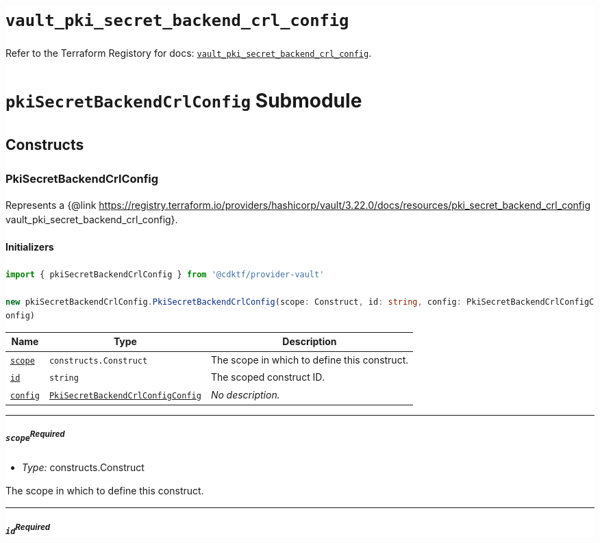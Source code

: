 # `vault_pki_secret_backend_crl_config`

Refer to the Terraform Registory for docs: [`vault_pki_secret_backend_crl_config`](https://registry.terraform.io/providers/hashicorp/vault/3.22.0/docs/resources/pki_secret_backend_crl_config).

# `pkiSecretBackendCrlConfig` Submodule <a name="`pkiSecretBackendCrlConfig` Submodule" id="@cdktf/provider-vault.pkiSecretBackendCrlConfig"></a>

## Constructs <a name="Constructs" id="Constructs"></a>

### PkiSecretBackendCrlConfig <a name="PkiSecretBackendCrlConfig" id="@cdktf/provider-vault.pkiSecretBackendCrlConfig.PkiSecretBackendCrlConfig"></a>

Represents a {@link https://registry.terraform.io/providers/hashicorp/vault/3.22.0/docs/resources/pki_secret_backend_crl_config vault_pki_secret_backend_crl_config}.

#### Initializers <a name="Initializers" id="@cdktf/provider-vault.pkiSecretBackendCrlConfig.PkiSecretBackendCrlConfig.Initializer"></a>

```typescript
import { pkiSecretBackendCrlConfig } from '@cdktf/provider-vault'

new pkiSecretBackendCrlConfig.PkiSecretBackendCrlConfig(scope: Construct, id: string, config: PkiSecretBackendCrlConfigConfig)
```

| **Name** | **Type** | **Description** |
| --- | --- | --- |
| <code><a href="#@cdktf/provider-vault.pkiSecretBackendCrlConfig.PkiSecretBackendCrlConfig.Initializer.parameter.scope">scope</a></code> | <code>constructs.Construct</code> | The scope in which to define this construct. |
| <code><a href="#@cdktf/provider-vault.pkiSecretBackendCrlConfig.PkiSecretBackendCrlConfig.Initializer.parameter.id">id</a></code> | <code>string</code> | The scoped construct ID. |
| <code><a href="#@cdktf/provider-vault.pkiSecretBackendCrlConfig.PkiSecretBackendCrlConfig.Initializer.parameter.config">config</a></code> | <code><a href="#@cdktf/provider-vault.pkiSecretBackendCrlConfig.PkiSecretBackendCrlConfigConfig">PkiSecretBackendCrlConfigConfig</a></code> | *No description.* |

---

##### `scope`<sup>Required</sup> <a name="scope" id="@cdktf/provider-vault.pkiSecretBackendCrlConfig.PkiSecretBackendCrlConfig.Initializer.parameter.scope"></a>

- *Type:* constructs.Construct

The scope in which to define this construct.

---

##### `id`<sup>Required</sup> <a name="id" id="@cdktf/provider-vault.pkiSecretBackendCrlConfig.PkiSecretBackendCrlConfig.Initializer.parameter.id"></a>
